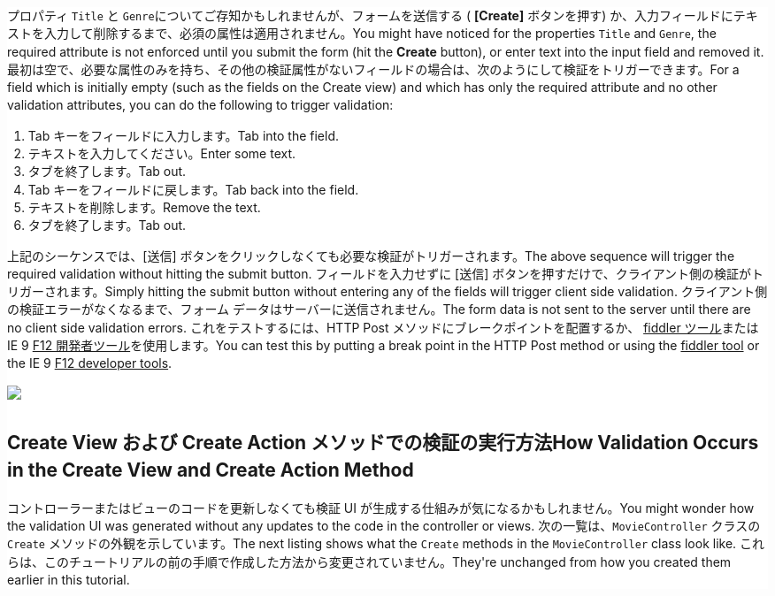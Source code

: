 <span data-ttu-id="87bd4-151">プロパティ `Title` と `Genre`についてご存知かもしれませんが、フォームを送信する ( **[Create]** ボタンを押す) か、入力フィールドにテキストを入力して削除するまで、必須の属性は適用されません。</span><span class="sxs-lookup"><span data-stu-id="87bd4-151">You might have noticed for the properties `Title` and `Genre`, the required attribute is not enforced until you submit the form (hit the **Create** button), or enter text into the input field and removed it.</span></span> <span data-ttu-id="87bd4-152">最初は空で、必要な属性のみを持ち、その他の検証属性がないフィールドの場合は、次のようにして検証をトリガーできます。</span><span class="sxs-lookup"><span data-stu-id="87bd4-152">For a field which is initially empty (such as the fields on the Create view) and which has only the required attribute and no other validation attributes, you can do the following to trigger validation:</span></span>

1. <span data-ttu-id="87bd4-153">Tab キーをフィールドに入力します。</span><span class="sxs-lookup"><span data-stu-id="87bd4-153">Tab into the field.</span></span>
2. <span data-ttu-id="87bd4-154">テキストを入力してください。</span><span class="sxs-lookup"><span data-stu-id="87bd4-154">Enter some text.</span></span>
3. <span data-ttu-id="87bd4-155">タブを終了します。</span><span class="sxs-lookup"><span data-stu-id="87bd4-155">Tab out.</span></span>
4. <span data-ttu-id="87bd4-156">Tab キーをフィールドに戻します。</span><span class="sxs-lookup"><span data-stu-id="87bd4-156">Tab back into the field.</span></span>
5. <span data-ttu-id="87bd4-157">テキストを削除します。</span><span class="sxs-lookup"><span data-stu-id="87bd4-157">Remove the text.</span></span>
6. <span data-ttu-id="87bd4-158">タブを終了します。</span><span class="sxs-lookup"><span data-stu-id="87bd4-158">Tab out.</span></span>

<span data-ttu-id="87bd4-159">上記のシーケンスでは、[送信] ボタンをクリックしなくても必要な検証がトリガーされます。</span><span class="sxs-lookup"><span data-stu-id="87bd4-159">The above sequence will trigger the required validation without hitting the submit button.</span></span> <span data-ttu-id="87bd4-160">フィールドを入力せずに [送信] ボタンを押すだけで、クライアント側の検証がトリガーされます。</span><span class="sxs-lookup"><span data-stu-id="87bd4-160">Simply hitting the submit button without entering any of the fields will trigger client side validation.</span></span> <span data-ttu-id="87bd4-161">クライアント側の検証エラーがなくなるまで、フォーム データはサーバーに送信されません。</span><span class="sxs-lookup"><span data-stu-id="87bd4-161">The form data is not sent to the server until there are no client side validation errors.</span></span> <span data-ttu-id="87bd4-162">これをテストするには、HTTP Post メソッドにブレークポイントを配置するか、 [fiddler ツール](http://fiddler2.com/fiddler2/)または IE 9 [F12 開発者ツール](https://msdn.microsoft.com/ie/aa740478)を使用します。</span><span class="sxs-lookup"><span data-stu-id="87bd4-162">You can test this by putting a break point in the HTTP Post method or using the [fiddler tool](http://fiddler2.com/fiddler2/) or the IE 9 [F12 developer tools](https://msdn.microsoft.com/ie/aa740478).</span></span>

![](adding-validation-to-the-model/_static/image2.png)

## <a name="how-validation-occurs-in-the-create-view-and-create-action-method"></a><span data-ttu-id="87bd4-163">Create View および Create Action メソッドでの検証の実行方法</span><span class="sxs-lookup"><span data-stu-id="87bd4-163">How Validation Occurs in the Create View and Create Action Method</span></span>

<span data-ttu-id="87bd4-164">コントローラーまたはビューのコードを更新しなくても検証 UI が生成する仕組みが気になるかもしれません。</span><span class="sxs-lookup"><span data-stu-id="87bd4-164">You might wonder how the validation UI was generated without any updates to the code in the controller or views.</span></span> <span data-ttu-id="87bd4-165">次の一覧は、`MovieController` クラスの `Create` メソッドの外観を示しています。</span><span class="sxs-lookup"><span data-stu-id="87bd4-165">The next listing shows what the `Create` methods in the `MovieController` class look like.</span></span> <span data-ttu-id="87bd4-166">これらは、このチュートリアルの前の手順で作成した方法から変更されていません。</span><span class="sxs-lookup"><span data-stu-id="87bd4-166">They're unchanged from how you created them earlier in this tutorial.</span></span>
